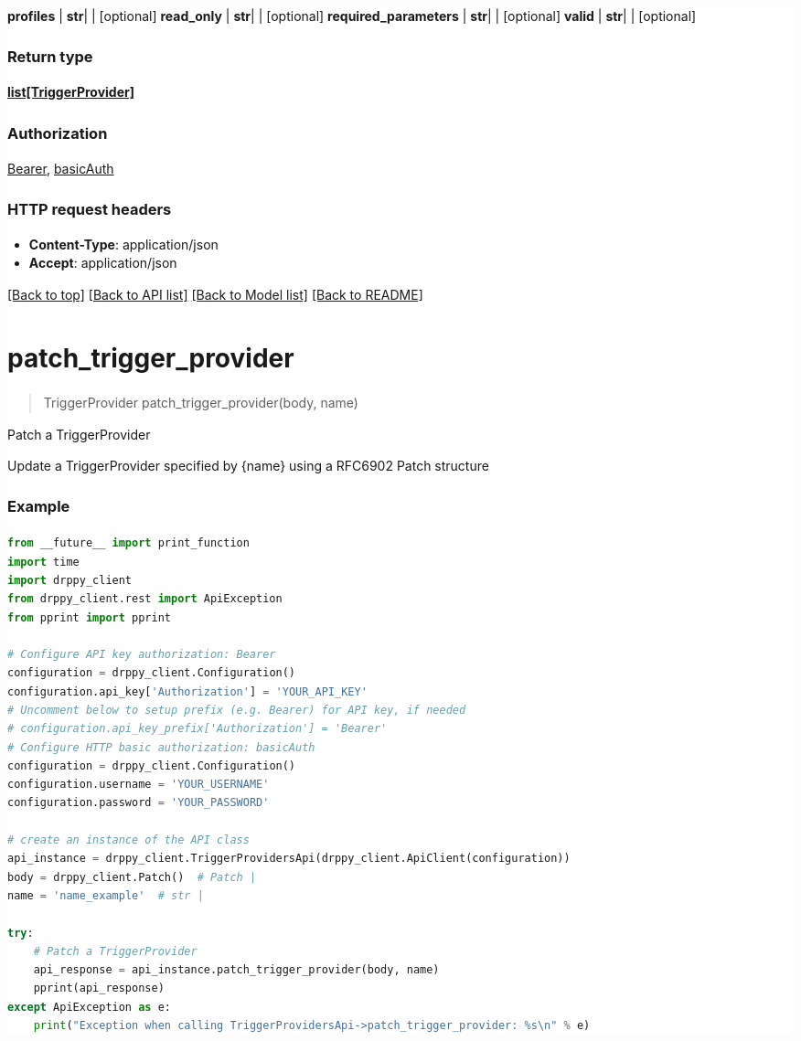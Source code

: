  **profiles** | **str**|  | [optional] 
 **read_only** | **str**|  | [optional] 
 **required_parameters** | **str**|  | [optional] 
 **valid** | **str**|  | [optional] 

### Return type

[**list[TriggerProvider]**](TriggerProvider.md)

### Authorization

[Bearer](../README.md#Bearer), [basicAuth](../README.md#basicAuth)

### HTTP request headers

 - **Content-Type**: application/json
 - **Accept**: application/json

[[Back to top]](#) [[Back to API list]](../README.md#documentation-for-api-endpoints) [[Back to Model list]](../README.md#documentation-for-models) [[Back to README]](../README.md)

# **patch_trigger_provider**
> TriggerProvider patch_trigger_provider(body, name)

Patch a TriggerProvider

Update a TriggerProvider specified by {name} using a RFC6902 Patch structure

### Example

```python
from __future__ import print_function
import time
import drppy_client
from drppy_client.rest import ApiException
from pprint import pprint

# Configure API key authorization: Bearer
configuration = drppy_client.Configuration()
configuration.api_key['Authorization'] = 'YOUR_API_KEY'
# Uncomment below to setup prefix (e.g. Bearer) for API key, if needed
# configuration.api_key_prefix['Authorization'] = 'Bearer'
# Configure HTTP basic authorization: basicAuth
configuration = drppy_client.Configuration()
configuration.username = 'YOUR_USERNAME'
configuration.password = 'YOUR_PASSWORD'

# create an instance of the API class
api_instance = drppy_client.TriggerProvidersApi(drppy_client.ApiClient(configuration))
body = drppy_client.Patch()  # Patch | 
name = 'name_example'  # str | 

try:
    # Patch a TriggerProvider
    api_response = api_instance.patch_trigger_provider(body, name)
    pprint(api_response)
except ApiException as e:
    print("Exception when calling TriggerProvidersApi->patch_trigger_provider: %s\n" % e)
```
